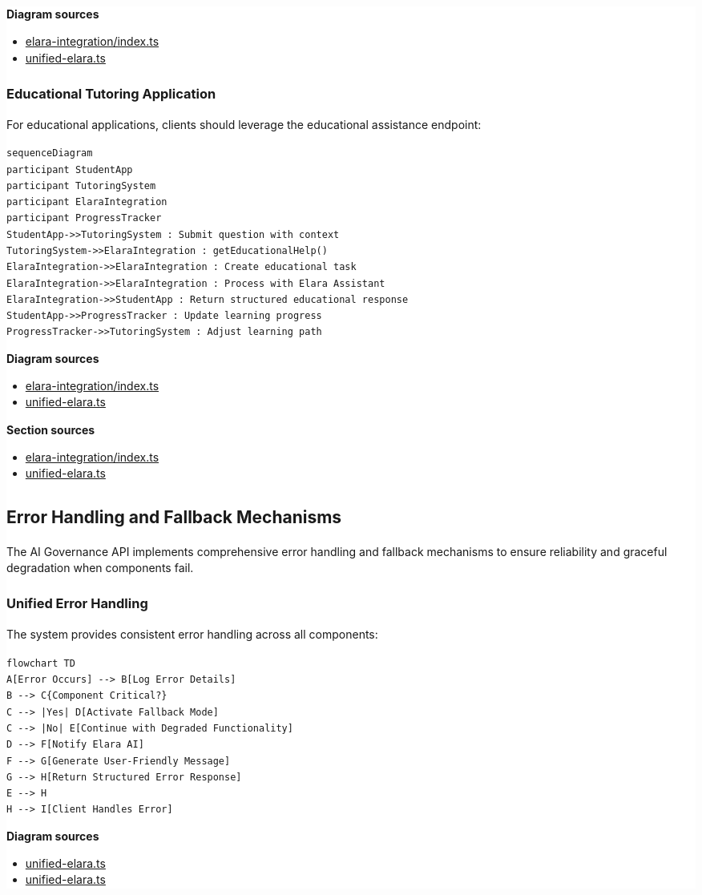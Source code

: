 **Diagram sources**
- [elara-integration/index.ts](file://genome/elara-integration/index.ts#L290-L311)
- [unified-elara.ts](file://genome/agent-tools/unified-elara.ts#L152-L175)

### Educational Tutoring Application

For educational applications, clients should leverage the educational assistance endpoint:

```mermaid
sequenceDiagram
participant StudentApp
participant TutoringSystem
participant ElaraIntegration
participant ProgressTracker
StudentApp->>TutoringSystem : Submit question with context
TutoringSystem->>ElaraIntegration : getEducationalHelp()
ElaraIntegration->>ElaraIntegration : Create educational task
ElaraIntegration->>ElaraIntegration : Process with Elara Assistant
ElaraIntegration->>StudentApp : Return structured educational response
StudentApp->>ProgressTracker : Update learning progress
ProgressTracker->>TutoringSystem : Adjust learning path
```

**Diagram sources**
- [elara-integration/index.ts](file://genome/elara-integration/index.ts#L265-L289)
- [unified-elara.ts](file://genome/agent-tools/unified-elara.ts#L177-L200)

**Section sources**
- [elara-integration/index.ts](file://genome/elara-integration/index.ts#L265-L311)
- [unified-elara.ts](file://genome/agent-tools/unified-elara.ts#L152-L200)

## Error Handling and Fallback Mechanisms

The AI Governance API implements comprehensive error handling and fallback mechanisms to ensure reliability and graceful degradation when components fail.

### Unified Error Handling

The system provides consistent error handling across all components:

```mermaid
flowchart TD
A[Error Occurs] --> B[Log Error Details]
B --> C{Component Critical?}
C --> |Yes| D[Activate Fallback Mode]
C --> |No| E[Continue with Degraded Functionality]
D --> F[Notify Elara AI]
F --> G[Generate User-Friendly Message]
G --> H[Return Structured Error Response]
E --> H
H --> I[Client Handles Error]
```

**Diagram sources**
- [unified-elara.ts](file://genome/agent-tools/unified-elara.ts#L477-L500)
- [unified-elara.ts](file://genome/agent-tools/unified-elara.ts#L502-L525)
